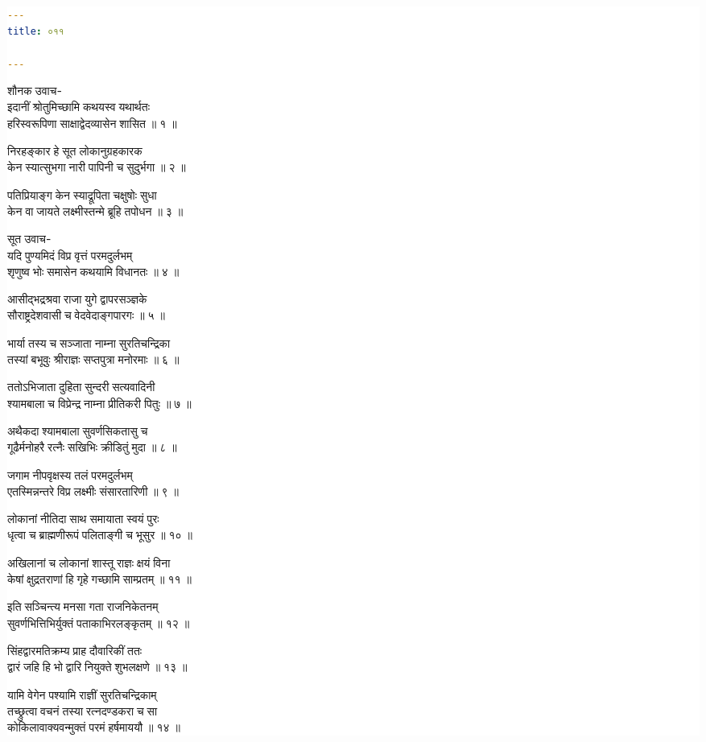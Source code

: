 ```yaml
---
title: ०११

---
```

शौनक उवाच-  
इदानीं श्रोतुमिच्छामि कथयस्व यथार्थतः  
हरिस्वरूपिणा साक्षाद्वेदव्यासेन शासित ॥ १ ॥


निरहङ्कार हे सूत लोकानुग्रहकारक  
केन स्यात्सुभगा नारी पापिनी च सुदुर्भगा ॥ २ ॥


पतिप्रियाङ्ग केन स्याद्रूपिता चक्षुषोः सुधा  
केन वा जायते लक्ष्मीस्तन्मे ब्रूहि तपोधन ॥ ३ ॥


सूत उवाच-  
यदि पुण्यमिदं विप्र वृत्तं परमदुर्लभम्  
शृणुष्व भोः समासेन कथयामि विधानतः ॥ ४ ॥


आसीद्भद्रश्रवा राजा युगे द्वापरसञ्ज्ञके  
सौराष्ट्रदेशवासी च वेदवेदाङ्गपारगः ॥ ५ ॥


भार्या तस्य च सञ्जाता नाम्ना सुरतिचन्द्रिका  
तस्यां बभूवुः श्रीराज्ञः सप्तपुत्रा मनोरमाः ॥ ६ ॥


ततोऽभिजाता दुहिता सुन्दरी सत्यवादिनी  
श्यामबाला च विप्रेन्द्र नाम्ना प्रीतिकरी पितुः ॥ ७ ॥


अथैकदा श्यामबाला सुवर्णसिकतासु च  
गूढैर्मनोहरै रत्नैः सखिभिः क्रीडितुं मुदा ॥ ८ ॥


जगाम नीपवृक्षस्य तलं परमदुर्लभम्  
एतस्मिन्नन्तरे विप्र लक्ष्मीः संसारतारिणी ॥ ९ ॥


लोकानां नीतिदा साथ समायाता स्वयं पुरः  
धृत्वा च ब्राह्मणीरूपं पलिताङ्गी च भूसुर ॥ १० ॥


अखिलानां च लोकानां शास्तू राज्ञः क्षयं विना  
केषां क्षुद्रतराणां हि गृहे गच्छामि साम्प्रतम् ॥ ११ ॥


इति सञ्चिन्त्य मनसा गता राजनिकेतनम्  
सुवर्णभित्तिभिर्युक्तं पताकाभिरलङ्कृतम् ॥ १२ ॥


सिंहद्वारमतिक्रम्य प्राह दौवारिकीं ततः  
द्वारं जहि हि भो द्वारि नियुक्ते शुभलक्षणे ॥ १३ ॥


यामि वेगेन पश्यामि राज्ञीं सुरतिचन्द्रिकाम्  
तच्छ्रुत्वा वचनं तस्या रत्नदण्डकरा च सा  
कोकिलावाक्यवन्मुक्तं परमं हर्षमाययौ ॥ १४ ॥
